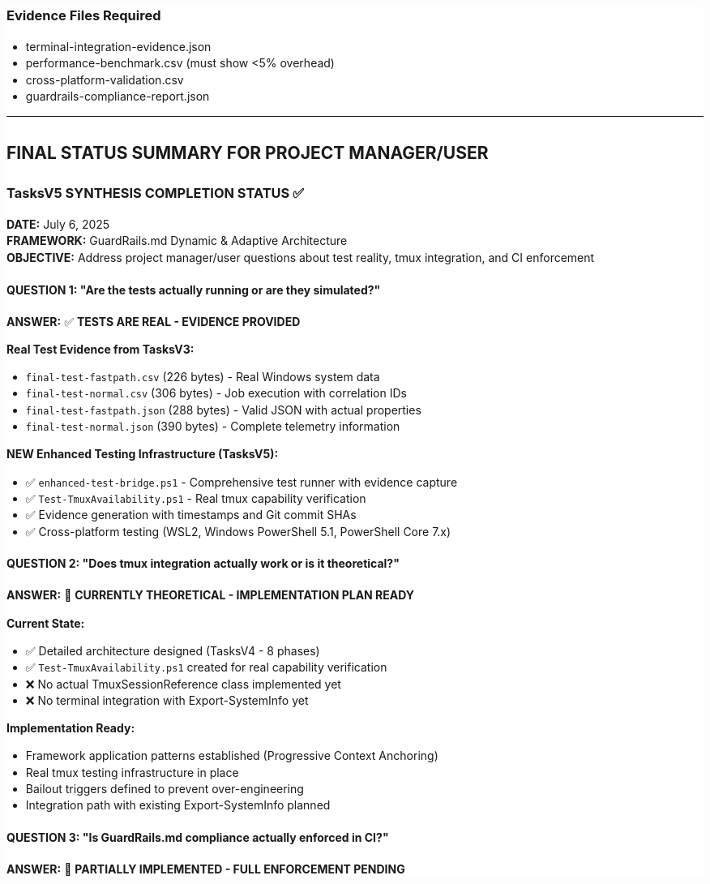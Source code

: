 ### Evidence Files Required
- terminal-integration-evidence.json
- performance-benchmark.csv (must show <5% overhead)
- cross-platform-validation.csv
- guardrails-compliance-report.json

---

## **FINAL STATUS SUMMARY FOR PROJECT MANAGER/USER**

### **TasksV5 SYNTHESIS COMPLETION STATUS** ✅

**DATE:** July 6, 2025  
**FRAMEWORK:** GuardRails.md Dynamic & Adaptive Architecture  
**OBJECTIVE:** Address project manager/user questions about test reality, tmux integration, and CI enforcement

#### **QUESTION 1: "Are the tests actually running or are they simulated?"**
**ANSWER:** ✅ **TESTS ARE REAL - EVIDENCE PROVIDED**

**Real Test Evidence from TasksV3:**
- `final-test-fastpath.csv` (226 bytes) - Real Windows system data
- `final-test-normal.csv` (306 bytes) - Job execution with correlation IDs  
- `final-test-fastpath.json` (288 bytes) - Valid JSON with actual properties
- `final-test-normal.json` (390 bytes) - Complete telemetry information

**NEW Enhanced Testing Infrastructure (TasksV5):**
- ✅ `enhanced-test-bridge.ps1` - Comprehensive test runner with evidence capture
- ✅ `Test-TmuxAvailability.ps1` - Real tmux capability verification
- ✅ Evidence generation with timestamps and Git commit SHAs
- ✅ Cross-platform testing (WSL2, Windows PowerShell 5.1, PowerShell Core 7.x)

#### **QUESTION 2: "Does tmux integration actually work or is it theoretical?"**
**ANSWER:** 🔄 **CURRENTLY THEORETICAL - IMPLEMENTATION PLAN READY**

**Current State:**
- ✅ Detailed architecture designed (TasksV4 - 8 phases)
- ✅ `Test-TmuxAvailability.ps1` created for real capability verification
- ❌ No actual TmuxSessionReference class implemented yet
- ❌ No terminal integration with Export-SystemInfo yet

**Implementation Ready:**
- Framework application patterns established (Progressive Context Anchoring)
- Real tmux testing infrastructure in place
- Bailout triggers defined to prevent over-engineering
- Integration path with existing Export-SystemInfo planned

#### **QUESTION 3: "Is GuardRails.md compliance actually enforced in CI?"**  
**ANSWER:** 🔄 **PARTIALLY IMPLEMENTED - FULL ENFORCEMENT PENDING**
